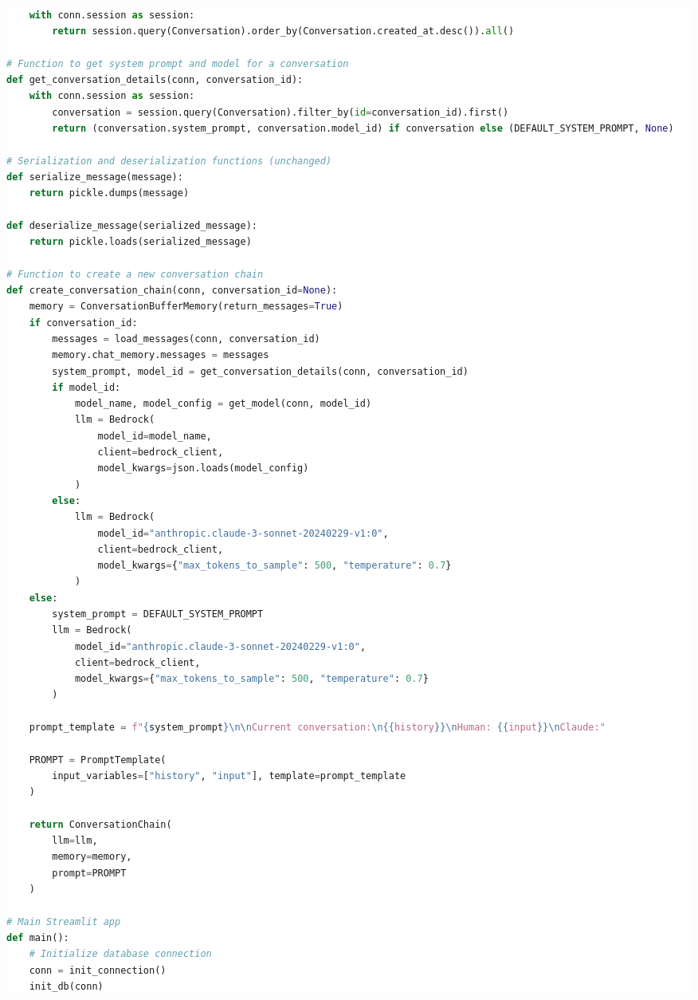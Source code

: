 ```python
    with conn.session as session:
        return session.query(Conversation).order_by(Conversation.created_at.desc()).all()

# Function to get system prompt and model for a conversation
def get_conversation_details(conn, conversation_id):
    with conn.session as session:
        conversation = session.query(Conversation).filter_by(id=conversation_id).first()
        return (conversation.system_prompt, conversation.model_id) if conversation else (DEFAULT_SYSTEM_PROMPT, None)

# Serialization and deserialization functions (unchanged)
def serialize_message(message):
    return pickle.dumps(message)

def deserialize_message(serialized_message):
    return pickle.loads(serialized_message)

# Function to create a new conversation chain
def create_conversation_chain(conn, conversation_id=None):
    memory = ConversationBufferMemory(return_messages=True)
    if conversation_id:
        messages = load_messages(conn, conversation_id)
        memory.chat_memory.messages = messages
        system_prompt, model_id = get_conversation_details(conn, conversation_id)
        if model_id:
            model_name, model_config = get_model(conn, model_id)
            llm = Bedrock(
                model_id=model_name,
                client=bedrock_client,
                model_kwargs=json.loads(model_config)
            )
        else:
            llm = Bedrock(
                model_id="anthropic.claude-3-sonnet-20240229-v1:0",
                client=bedrock_client,
                model_kwargs={"max_tokens_to_sample": 500, "temperature": 0.7}
            )
    else:
        system_prompt = DEFAULT_SYSTEM_PROMPT
        llm = Bedrock(
            model_id="anthropic.claude-3-sonnet-20240229-v1:0",
            client=bedrock_client,
            model_kwargs={"max_tokens_to_sample": 500, "temperature": 0.7}
        )
    
    prompt_template = f"{system_prompt}\n\nCurrent conversation:\n{{history}}\nHuman: {{input}}\nClaude:"
    
    PROMPT = PromptTemplate(
        input_variables=["history", "input"], template=prompt_template
    )
    
    return ConversationChain(
        llm=llm,
        memory=memory,
        prompt=PROMPT
    )

# Main Streamlit app
def main():
    # Initialize database connection
    conn = init_connection()
    init_db(conn)
```